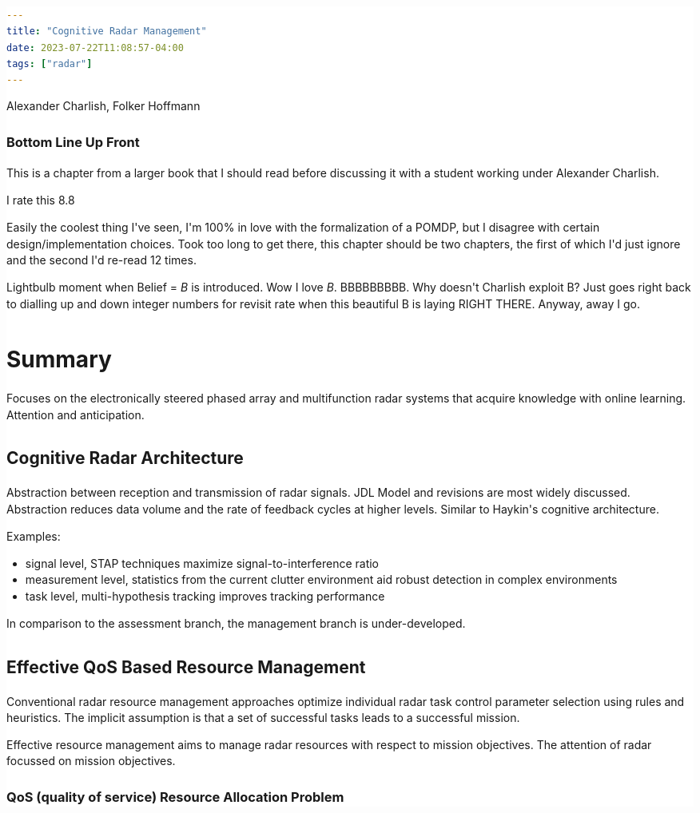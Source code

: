 ```yaml
---
title: "Cognitive Radar Management"
date: 2023-07-22T11:08:57-04:00
tags: ["radar"]
---
```


Alexander Charlish, Folker Hoffmann

### Bottom Line Up Front

This is a chapter from a larger book that I should read before discussing it with a student working under Alexander Charlish.

I rate this 8.8

Easily the coolest thing I've seen, I'm 100% in love with the formalization of a POMDP, but I disagree with certain design/implementation choices. Took too long to get there, this chapter should be two chapters, the first of which I'd just ignore and the second I'd re-read 12 times. 

Lightbulb moment when Belief = *B* is introduced. Wow I love *B*. BBBBBBBBB. Why doesn't Charlish exploit B? Just goes right back to dialling up and down integer numbers for revisit rate when this beautiful B is laying RIGHT THERE. Anyway, away I go.

# Summary

Focuses on the electronically steered phased array and multifunction radar systems that acquire knowledge with online learning. Attention and anticipation. 

## Cognitive Radar Architecture

Abstraction between reception and transmission of radar signals. JDL Model and revisions are most widely discussed. Abstraction reduces data volume and the rate of feedback cycles at higher levels. Similar to Haykin's cognitive architecture. 

Examples:
- signal level, STAP techniques maximize signal-to-interference ratio
- measurement level, statistics from the current clutter environment aid robust detection in complex environments
- task level, multi-hypothesis tracking improves tracking performance

In comparison to the assessment branch, the management branch is under-developed. 

## Effective QoS Based Resource Management

Conventional radar resource management approaches optimize individual radar task control parameter selection using rules and heuristics. The implicit assumption is that a set of successful tasks leads to a successful mission. 

Effective resource management aims to manage radar resources with respect to mission objectives. The attention of radar focussed on mission objectives.

### QoS (quality of service) Resource Allocation Problem 

